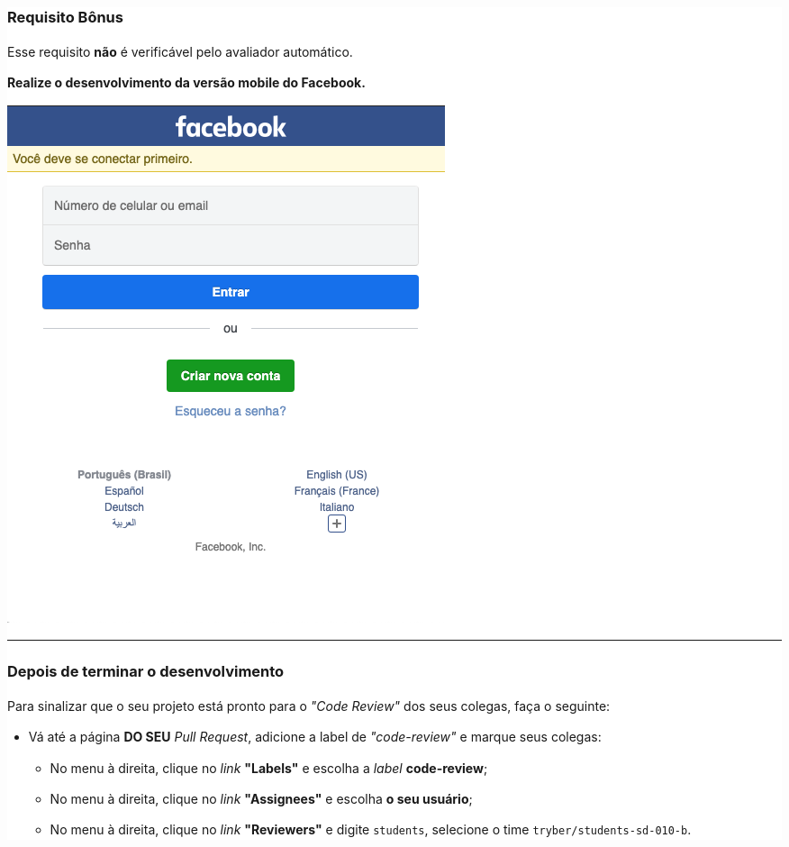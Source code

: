 
### Requisito Bônus

Esse requisito **não** é verificável pelo avaliador automático.

**Realize o desenvolvimento da versão mobile do Facebook.**

![Página Facebook](./facebook-mobile.png)

---
### Depois de terminar o desenvolvimento

Para sinalizar que o seu projeto está pronto para o _"Code Review"_ dos seus colegas, faça o seguinte:

* Vá até a página **DO SEU** _Pull Request_, adicione a label de _"code-review"_ e marque seus colegas:

  * No menu à direita, clique no _link_ **"Labels"** e escolha a _label_ **code-review**;

  * No menu à direita, clique no _link_ **"Assignees"** e escolha **o seu usuário**;

  * No menu à direita, clique no _link_ **"Reviewers"** e digite `students`, selecione o time `tryber/students-sd-010-b`.
